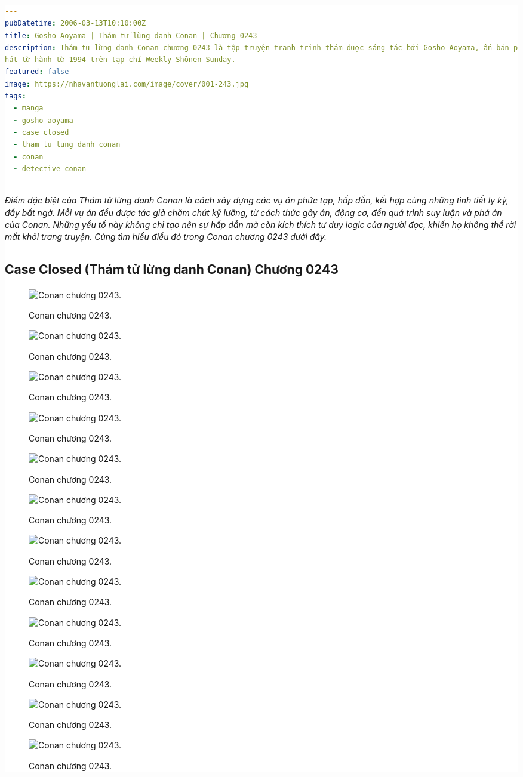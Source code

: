 ```yaml
---
pubDatetime: 2006-03-13T10:10:00Z
title: Gosho Aoyama | Thám tử lừng danh Conan | Chương 0243
description: Thám tử lừng danh Conan chương 0243 là tập truyện tranh trinh thám được sáng tác bởi Gosho Aoyama, ấn bản phát từ hành từ 1994 trên tạp chí Weekly Shōnen Sunday.
featured: false
image: https://nhavantuonglai.com/image/cover/001-243.jpg
tags:
  - manga
  - gosho aoyama
  - case closed
  - tham tu lung danh conan
  - conan
  - detective conan
---
```


_Điểm đặc biệt của Thám tử lừng danh Conan là cách xây dựng các vụ án phức tạp, hấp dẫn, kết hợp cùng những tình tiết ly kỳ, đầy bất ngờ. Mỗi vụ án đều được tác giả chăm chút kỹ lưỡng, từ cách thức gây án, động cơ, đến quá trình suy luận và phá án của Conan. Những yếu tố này không chỉ tạo nên sự hấp dẫn mà còn kích thích tư duy logic của người đọc, khiến họ không thể rời mắt khỏi trang truyện. Cùng tìm hiểu điều đó trong Conan chương 0243 dưới đây._

## Case Closed (Thám tử lừng danh Conan) Chương 0243

<figure><img src="https://nhavantuonglai.com/image/manga/gosho-aoyama-case-closed-0243-01.jpg" alt="Conan chương 0243." title="Conan chương 0243." height=100% width=100%><figcaption></p>Conan chương 0243.</p></figcaption></figure>

<figure><img src="https://nhavantuonglai.com/image/manga/gosho-aoyama-case-closed-0243-02.jpg" alt="Conan chương 0243." title="Conan chương 0243." height=100% width=100%><figcaption></p>Conan chương 0243.</p></figcaption></figure>

<figure><img src="https://nhavantuonglai.com/image/manga/gosho-aoyama-case-closed-0243-03.jpg" alt="Conan chương 0243." title="Conan chương 0243." height=100% width=100%><figcaption></p>Conan chương 0243.</p></figcaption></figure>

<figure><img src="https://nhavantuonglai.com/image/manga/gosho-aoyama-case-closed-0243-04.jpg" alt="Conan chương 0243." title="Conan chương 0243." height=100% width=100%><figcaption></p>Conan chương 0243.</p></figcaption></figure>

<figure><img src="https://nhavantuonglai.com/image/manga/gosho-aoyama-case-closed-0243-05.jpg" alt="Conan chương 0243." title="Conan chương 0243." height=100% width=100%><figcaption></p>Conan chương 0243.</p></figcaption></figure>

<figure><img src="https://nhavantuonglai.com/image/manga/gosho-aoyama-case-closed-0243-06.jpg" alt="Conan chương 0243." title="Conan chương 0243." height=100% width=100%><figcaption></p>Conan chương 0243.</p></figcaption></figure>

<figure><img src="https://nhavantuonglai.com/image/manga/gosho-aoyama-case-closed-0243-07.jpg" alt="Conan chương 0243." title="Conan chương 0243." height=100% width=100%><figcaption></p>Conan chương 0243.</p></figcaption></figure>

<figure><img src="https://nhavantuonglai.com/image/manga/gosho-aoyama-case-closed-0243-08.jpg" alt="Conan chương 0243." title="Conan chương 0243." height=100% width=100%><figcaption></p>Conan chương 0243.</p></figcaption></figure>

<figure><img src="https://nhavantuonglai.com/image/manga/gosho-aoyama-case-closed-0243-09.jpg" alt="Conan chương 0243." title="Conan chương 0243." height=100% width=100%><figcaption></p>Conan chương 0243.</p></figcaption></figure>

<figure><img src="https://nhavantuonglai.com/image/manga/gosho-aoyama-case-closed-0243-10.jpg" alt="Conan chương 0243." title="Conan chương 0243." height=100% width=100%><figcaption></p>Conan chương 0243.</p></figcaption></figure>

<figure><img src="https://nhavantuonglai.com/image/manga/gosho-aoyama-case-closed-0243-11.jpg" alt="Conan chương 0243." title="Conan chương 0243." height=100% width=100%><figcaption></p>Conan chương 0243.</p></figcaption></figure>

<figure><img src="https://nhavantuonglai.com/image/manga/gosho-aoyama-case-closed-0243-12.jpg" alt="Conan chương 0243." title="Conan chương 0243." height=100% width=100%><figcaption></p>Conan chương 0243.</p></figcaption></figure>
